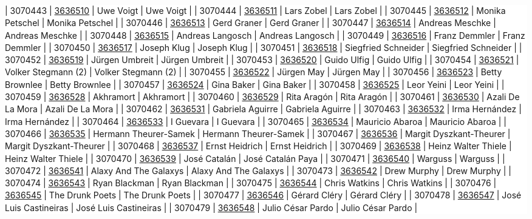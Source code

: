 | 3070443 | [3636510](https://www.discogs.com/artist/3636510) | Uwe Voigt | Uwe Voigt |
| 3070444 | [3636511](https://www.discogs.com/artist/3636511) | Lars Zobel | Lars Zobel |
| 3070445 | [3636512](https://www.discogs.com/artist/3636512) | Monika Petschel | Monika Petschel |
| 3070446 | [3636513](https://www.discogs.com/artist/3636513) | Gerd Graner | Gerd Graner |
| 3070447 | [3636514](https://www.discogs.com/artist/3636514) | Andreas Meschke | Andreas Meschke |
| 3070448 | [3636515](https://www.discogs.com/artist/3636515) | Andreas Langosch | Andreas Langosch |
| 3070449 | [3636516](https://www.discogs.com/artist/3636516) | Franz Demmler | Franz Demmler |
| 3070450 | [3636517](https://www.discogs.com/artist/3636517) | Joseph Klug | Joseph Klug |
| 3070451 | [3636518](https://www.discogs.com/artist/3636518) | Siegfried Schneider | Siegfried Schneider |
| 3070452 | [3636519](https://www.discogs.com/artist/3636519) | Jürgen Umbreit | Jürgen Umbreit |
| 3070453 | [3636520](https://www.discogs.com/artist/3636520) | Guido Ulfig | Guido Ulfig |
| 3070454 | [3636521](https://www.discogs.com/artist/3636521) | Volker Stegmann (2) | Volker Stegmann (2) |
| 3070455 | [3636522](https://www.discogs.com/artist/3636522) | Jürgen May | Jürgen May |
| 3070456 | [3636523](https://www.discogs.com/artist/3636523) | Betty Brownlee | Betty Brownlee |
| 3070457 | [3636524](https://www.discogs.com/artist/3636524) | Gina Baker | Gina Baker |
| 3070458 | [3636525](https://www.discogs.com/artist/3636525) | Leor Yeini | Leor Yeini |
| 3070459 | [3636528](https://www.discogs.com/artist/3636528) | Akhramort | Akhramort |
| 3070460 | [3636529](https://www.discogs.com/artist/3636529) | Rita Aragón | Rita Aragón |
| 3070461 | [3636530](https://www.discogs.com/artist/3636530) | Azali De La Mora | Azali De La Mora |
| 3070462 | [3636531](https://www.discogs.com/artist/3636531) | Gabriela Aguirre | Gabriela Aguirre |
| 3070463 | [3636532](https://www.discogs.com/artist/3636532) | Irma Hernández | Irma Hernández |
| 3070464 | [3636533](https://www.discogs.com/artist/3636533) | I Guevara | I Guevara |
| 3070465 | [3636534](https://www.discogs.com/artist/3636534) | Mauricio Abaroa | Mauricio Abaroa |
| 3070466 | [3636535](https://www.discogs.com/artist/3636535) | Hermann Theurer-Samek | Hermann Theurer-Samek |
| 3070467 | [3636536](https://www.discogs.com/artist/3636536) | Margit Dyszkant-Theurer | Margit Dyszkant-Theurer |
| 3070468 | [3636537](https://www.discogs.com/artist/3636537) | Ernst Heidrich | Ernst Heidrich |
| 3070469 | [3636538](https://www.discogs.com/artist/3636538) | Heinz Walter Thiele | Heinz Walter Thiele |
| 3070470 | [3636539](https://www.discogs.com/artist/3636539) | José Catalán | José Catalán Paya |
| 3070471 | [3636540](https://www.discogs.com/artist/3636540) | Warguss | Warguss |
| 3070472 | [3636541](https://www.discogs.com/artist/3636541) | Alaxy And The Galaxys | Alaxy And The Galaxys |
| 3070473 | [3636542](https://www.discogs.com/artist/3636542) | Drew Murphy | Drew Murphy |
| 3070474 | [3636543](https://www.discogs.com/artist/3636543) | Ryan Blackman | Ryan Blackman |
| 3070475 | [3636544](https://www.discogs.com/artist/3636544) | Chris Watkins | Chris Watkins |
| 3070476 | [3636545](https://www.discogs.com/artist/3636545) | The Drunk Poets | The Drunk Poets |
| 3070477 | [3636546](https://www.discogs.com/artist/3636546) | Gérard Cléry | Gérard Cléry |
| 3070478 | [3636547](https://www.discogs.com/artist/3636547) | José Luis Castineiras | José Luis Castineiras |
| 3070479 | [3636548](https://www.discogs.com/artist/3636548) | Julio César Pardo | Julio César Pardo |